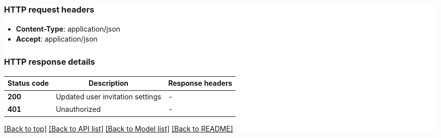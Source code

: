 ### HTTP request headers

 - **Content-Type**: application/json
 - **Accept**: application/json


### HTTP response details
| Status code | Description | Response headers |
|-------------|-------------|------------------|
| **200** | Updated user invitation settings |  -  |
| **401** | Unauthorized |  -  |

[[Back to top]](#) [[Back to API list]](../README.md#documentation-for-api-endpoints) [[Back to Model list]](../README.md#documentation-for-models) [[Back to README]](../README.md)


